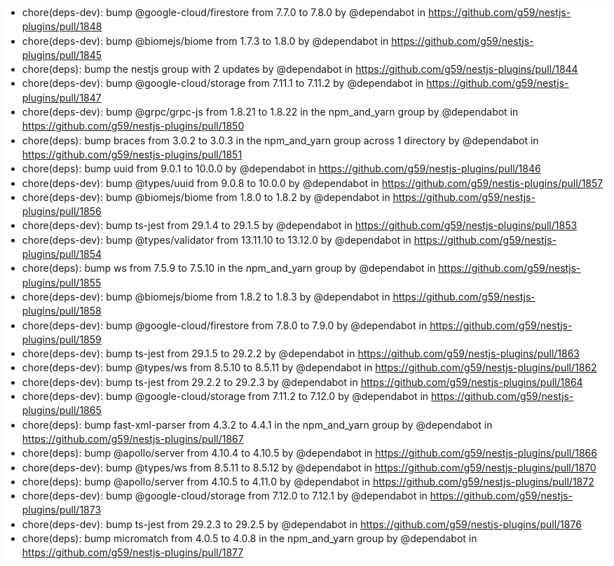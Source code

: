* chore(deps-dev): bump @google-cloud/firestore from 7.7.0 to 7.8.0 by @dependabot in https://github.com/g59/nestjs-plugins/pull/1848
* chore(deps-dev): bump @biomejs/biome from 1.7.3 to 1.8.0 by @dependabot in https://github.com/g59/nestjs-plugins/pull/1845
* chore(deps): bump the nestjs group with 2 updates by @dependabot in https://github.com/g59/nestjs-plugins/pull/1844
* chore(deps-dev): bump @google-cloud/storage from 7.11.1 to 7.11.2 by @dependabot in https://github.com/g59/nestjs-plugins/pull/1847
* chore(deps-dev): bump @grpc/grpc-js from 1.8.21 to 1.8.22 in the npm_and_yarn group by @dependabot in https://github.com/g59/nestjs-plugins/pull/1850
* chore(deps): bump braces from 3.0.2 to 3.0.3 in the npm_and_yarn group across 1 directory by @dependabot in https://github.com/g59/nestjs-plugins/pull/1851
* chore(deps): bump uuid from 9.0.1 to 10.0.0 by @dependabot in https://github.com/g59/nestjs-plugins/pull/1846
* chore(deps-dev): bump @types/uuid from 9.0.8 to 10.0.0 by @dependabot in https://github.com/g59/nestjs-plugins/pull/1857
* chore(deps-dev): bump @biomejs/biome from 1.8.0 to 1.8.2 by @dependabot in https://github.com/g59/nestjs-plugins/pull/1856
* chore(deps-dev): bump ts-jest from 29.1.4 to 29.1.5 by @dependabot in https://github.com/g59/nestjs-plugins/pull/1853
* chore(deps-dev): bump @types/validator from 13.11.10 to 13.12.0 by @dependabot in https://github.com/g59/nestjs-plugins/pull/1854
* chore(deps): bump ws from 7.5.9 to 7.5.10 in the npm_and_yarn group by @dependabot in https://github.com/g59/nestjs-plugins/pull/1855
* chore(deps-dev): bump @biomejs/biome from 1.8.2 to 1.8.3 by @dependabot in https://github.com/g59/nestjs-plugins/pull/1858
* chore(deps-dev): bump @google-cloud/firestore from 7.8.0 to 7.9.0 by @dependabot in https://github.com/g59/nestjs-plugins/pull/1859
* chore(deps-dev): bump ts-jest from 29.1.5 to 29.2.2 by @dependabot in https://github.com/g59/nestjs-plugins/pull/1863
* chore(deps-dev): bump @types/ws from 8.5.10 to 8.5.11 by @dependabot in https://github.com/g59/nestjs-plugins/pull/1862
* chore(deps-dev): bump ts-jest from 29.2.2 to 29.2.3 by @dependabot in https://github.com/g59/nestjs-plugins/pull/1864
* chore(deps-dev): bump @google-cloud/storage from 7.11.2 to 7.12.0 by @dependabot in https://github.com/g59/nestjs-plugins/pull/1865
* chore(deps): bump fast-xml-parser from 4.3.2 to 4.4.1 in the npm_and_yarn group by @dependabot in https://github.com/g59/nestjs-plugins/pull/1867
* chore(deps): bump @apollo/server from 4.10.4 to 4.10.5 by @dependabot in https://github.com/g59/nestjs-plugins/pull/1866
* chore(deps-dev): bump @types/ws from 8.5.11 to 8.5.12 by @dependabot in https://github.com/g59/nestjs-plugins/pull/1870
* chore(deps): bump @apollo/server from 4.10.5 to 4.11.0 by @dependabot in https://github.com/g59/nestjs-plugins/pull/1872
* chore(deps-dev): bump @google-cloud/storage from 7.12.0 to 7.12.1 by @dependabot in https://github.com/g59/nestjs-plugins/pull/1873
* chore(deps-dev): bump ts-jest from 29.2.3 to 29.2.5 by @dependabot in https://github.com/g59/nestjs-plugins/pull/1876
* chore(deps): bump micromatch from 4.0.5 to 4.0.8 in the npm_and_yarn group by @dependabot in https://github.com/g59/nestjs-plugins/pull/1877
